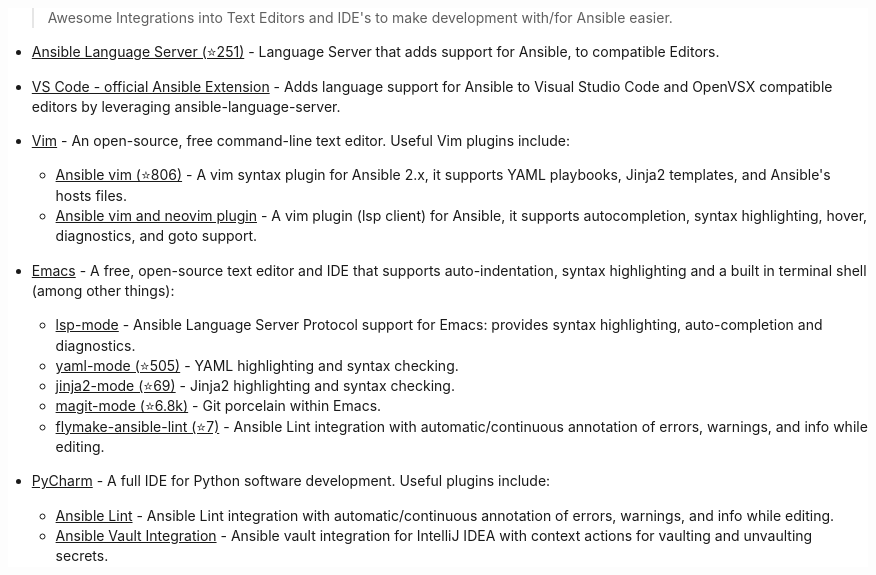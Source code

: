 > Awesome Integrations into Text Editors and IDE's to make development with/for Ansible easier.

*   [Ansible Language Server (⭐251)](https://github.com/ansible/ansible-language-server) - Language Server that adds support for Ansible, to compatible Editors.
*   [VS Code - official Ansible Extension](https://marketplace.visualstudio.com/items?itemName=redhat.ansible) - Adds language support for Ansible to Visual Studio Code and OpenVSX compatible editors by leveraging ansible-language-server.



*   [Vim](https://www.vim.org/) - An open-source, free command-line text editor. Useful Vim plugins include:
    *   [Ansible vim (⭐806)](https://github.com/pearofducks/ansible-vim) - A vim syntax plugin for Ansible 2.x, it supports YAML playbooks, Jinja2 templates, and Ansible's hosts files.
    *   [Ansible vim and neovim plugin](https://www.npmjs.com/package/@yaegassy/coc-ansible) - A vim plugin (lsp client) for Ansible, it supports autocompletion, syntax highlighting, hover, diagnostics, and goto support.
*   [Emacs](https://www.gnu.org/software/emacs/) - A free, open-source text editor and IDE that supports auto-indentation, syntax highlighting and a built in terminal shell (among other things):
    *   [lsp-mode](https://emacs-lsp.github.io/lsp-mode/page/lsp-ansible/) - Ansible Language Server Protocol support for Emacs: provides syntax highlighting, auto-completion and diagnostics.
    *   [yaml-mode (⭐505)](https://github.com/yoshiki/yaml-mode) - YAML highlighting and syntax checking.
    *   [jinja2-mode (⭐69)](https://github.com/paradoxxxzero/jinja2-mode) - Jinja2 highlighting and syntax checking.
    *   [magit-mode (⭐6.8k)](https://github.com/magit/magit) - Git porcelain within Emacs.
    *   [flymake-ansible-lint (⭐7)](https://github.com/jamescherti/flymake-ansible-lint.el) - Ansible Lint integration with automatic/continuous annotation of errors, warnings, and info while editing.
*   [PyCharm](https://www.jetbrains.com/pycharm/) - A full IDE for Python software development. Useful plugins include:
    *   [Ansible Lint](https://plugins.jetbrains.com/plugin/20905-ansible-lint) - Ansible Lint integration with automatic/continuous annotation of errors, warnings, and info while editing.
    *   [Ansible Vault Integration](https://plugins.jetbrains.com/plugin/14353-ansible-vault-integration) - Ansible vault integration for IntelliJ IDEA with context actions for vaulting and unvaulting secrets.



